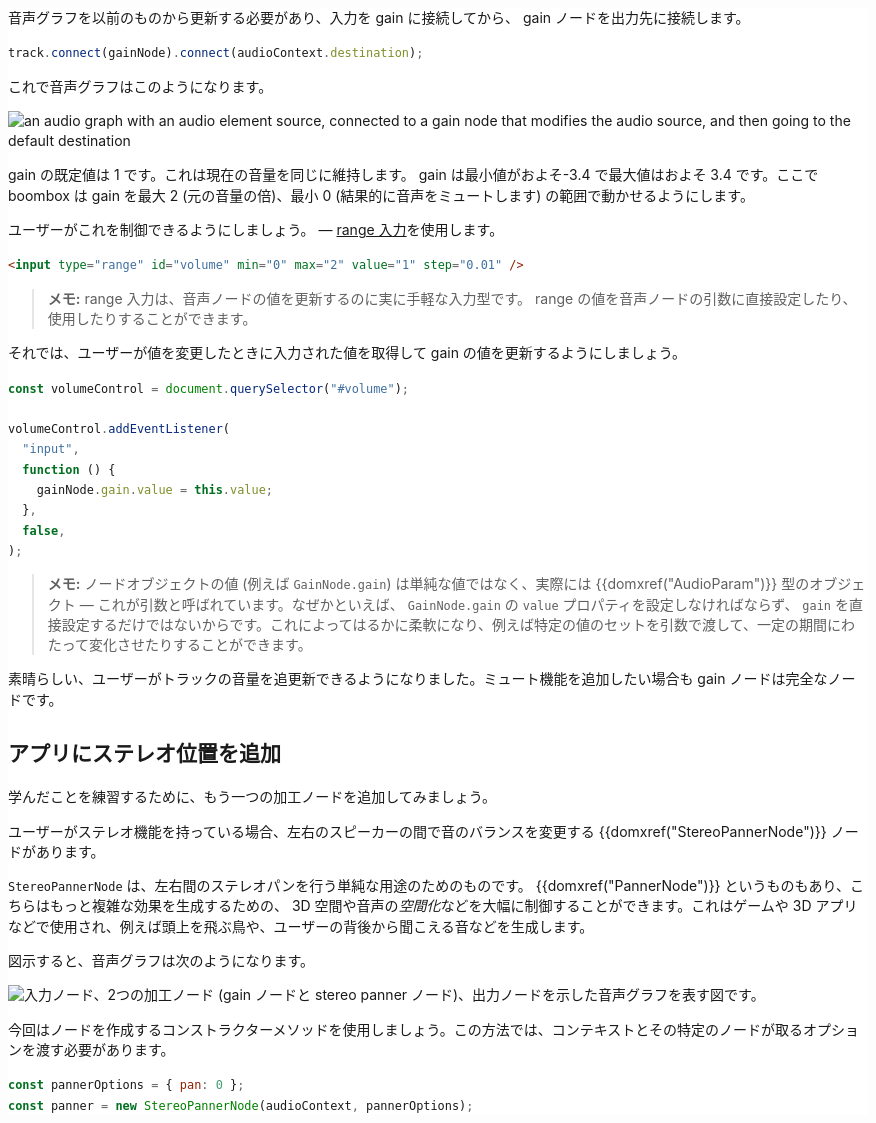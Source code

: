 音声グラフを以前のものから更新する必要があり、入力を gain に接続してから、 gain ノードを出力先に接続します。

```js
track.connect(gainNode).connect(audioContext.destination);
```

これで音声グラフはこのようになります。

![an audio graph with an audio element source, connected to a gain node that modifies the audio source, and then going to the default destination](graph2.jpg)

gain の既定値は 1 です。これは現在の音量を同じに維持します。 gain は最小値がおよそ-3.4 で最大値はおよそ 3.4 です。ここで boombox は gain を最大 2 (元の音量の倍)、最小 0 (結果的に音声をミュートします) の範囲で動かせるようにします。

ユーザーがこれを制御できるようにしましょう。 — [range 入力](/ja/docs/Web/HTML/Element/input/range)を使用します。

```html
<input type="range" id="volume" min="0" max="2" value="1" step="0.01" />
```

> **メモ:** range 入力は、音声ノードの値を更新するのに実に手軽な入力型です。 range の値を音声ノードの引数に直接設定したり、使用したりすることができます。

それでは、ユーザーが値を変更したときに入力された値を取得して gain の値を更新するようにしましょう。

```js
const volumeControl = document.querySelector("#volume");

volumeControl.addEventListener(
  "input",
  function () {
    gainNode.gain.value = this.value;
  },
  false,
);
```

> **メモ:** ノードオブジェクトの値 (例えば `GainNode.gain`) は単純な値ではなく、実際には {{domxref("AudioParam")}} 型のオブジェクト — これが引数と呼ばれています。なぜかといえば、 `GainNode.gain` の `value` プロパティを設定しなければならず、 `gain` を直接設定するだけではないからです。これによってはるかに柔軟になり、例えば特定の値のセットを引数で渡して、一定の期間にわたって変化させたりすることができます。

素晴らしい、ユーザーがトラックの音量を追更新できるようになりました。ミュート機能を追加したい場合も gain ノードは完全なノードです。

## アプリにステレオ位置を追加

学んだことを練習するために、もう一つの加工ノードを追加してみましょう。

ユーザーがステレオ機能を持っている場合、左右のスピーカーの間で音のバランスを変更する {{domxref("StereoPannerNode")}} ノードがあります。

`StereoPannerNode` は、左右間のステレオパンを行う単純な用途のためのものです。 {{domxref("PannerNode")}} というものもあり、こちらはもっと複雑な効果を生成するための、 3D 空間や音声の*空間化*などを大幅に制御することができます。これはゲームや 3D アプリなどで使用され、例えば頭上を飛ぶ鳥や、ユーザーの背後から聞こえる音などを生成します。

図示すると、音声グラフは次のようになります。

![入力ノード、2つの加工ノード (gain ノードと stereo panner ノード)、出力ノードを示した音声グラフを表す図です。](graphPan.jpg)

今回はノードを作成するコンストラクターメソッドを使用しましょう。この方法では、コンテキストとその特定のノードが取るオプションを渡す必要があります。

```js
const pannerOptions = { pan: 0 };
const panner = new StereoPannerNode(audioContext, pannerOptions);
```
